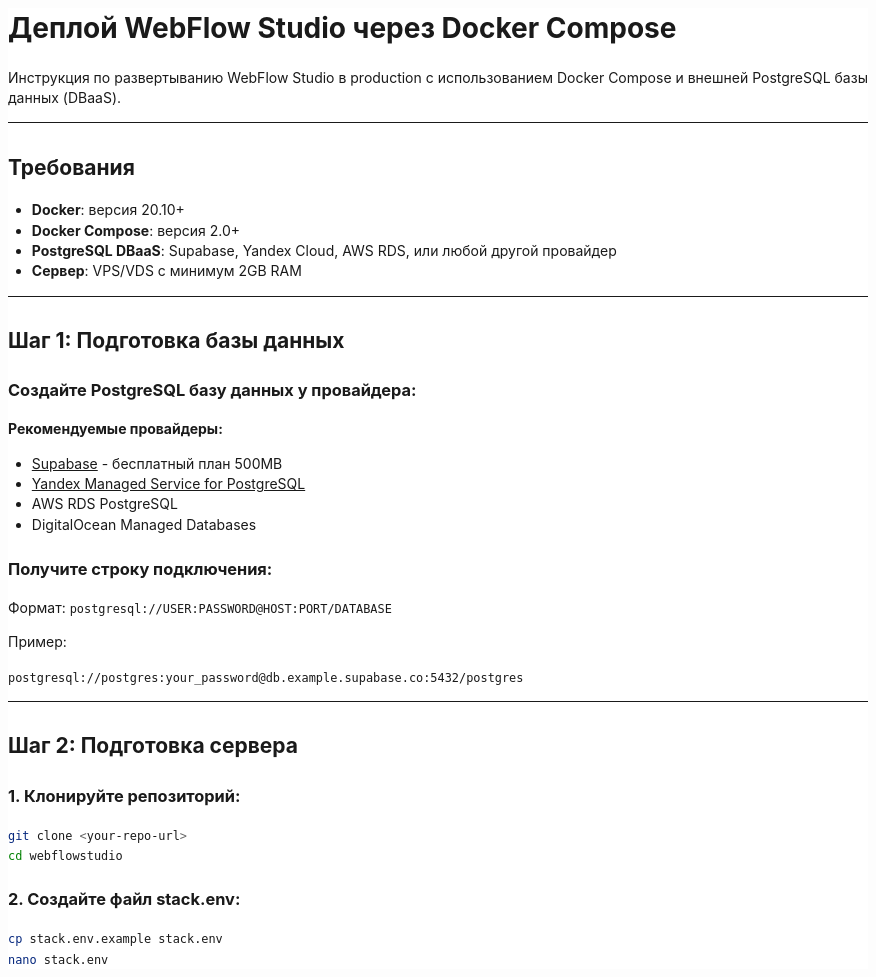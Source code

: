 # Деплой WebFlow Studio через Docker Compose

Инструкция по развертыванию WebFlow Studio в production с использованием Docker Compose и внешней PostgreSQL базы данных (DBaaS).

---

## Требования

- **Docker**: версия 20.10+
- **Docker Compose**: версия 2.0+
- **PostgreSQL DBaaS**: Supabase, Yandex Cloud, AWS RDS, или любой другой провайдер
- **Сервер**: VPS/VDS с минимум 2GB RAM

---

## Шаг 1: Подготовка базы данных

### Создайте PostgreSQL базу данных у провайдера:

**Рекомендуемые провайдеры:**
- [Supabase](https://supabase.com) - бесплатный план 500MB
- [Yandex Managed Service for PostgreSQL](https://cloud.yandex.ru/services/managed-postgresql)
- AWS RDS PostgreSQL
- DigitalOcean Managed Databases

### Получите строку подключения:

Формат: `postgresql://USER:PASSWORD@HOST:PORT/DATABASE`

Пример:
```
postgresql://postgres:your_password@db.example.supabase.co:5432/postgres
```

---

## Шаг 2: Подготовка сервера

### 1. Клонируйте репозиторий:

```bash
git clone <your-repo-url>
cd webflowstudio
```

### 2. Создайте файл stack.env:

```bash
cp stack.env.example stack.env
nano stack.env
```
